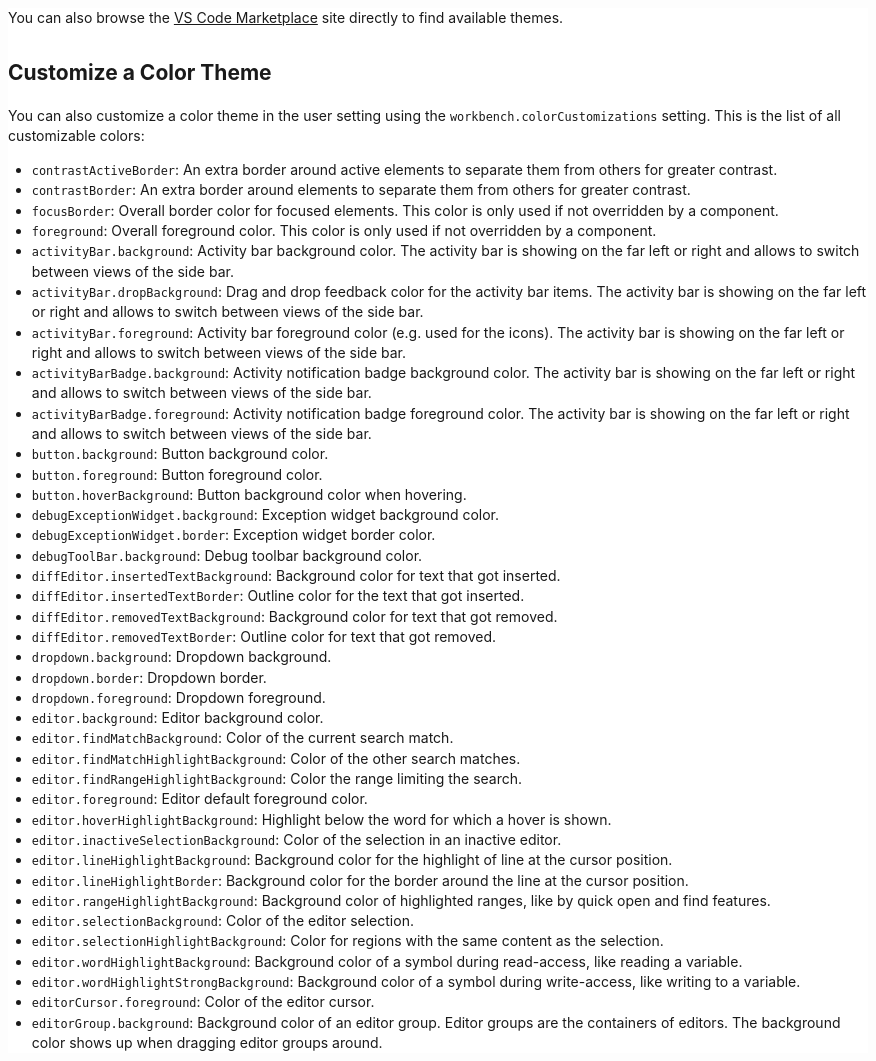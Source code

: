<div class="marketplace-extensions-themes"></div>

You can also browse the [VS Code Marketplace](https://marketplace.visualstudio.com/vscode/Themes) site directly to find available themes.

## Customize a Color Theme

You can also customize a color theme in the user setting using the `workbench.colorCustomizations` setting.
This is the list of all customizable colors:

- `contrastActiveBorder`: An extra border around active elements to separate them from others for greater contrast.
- `contrastBorder`: An extra border around elements to separate them from others for greater contrast.
- `focusBorder`: Overall border color for focused elements. This color is only used if not overridden by a component.
- `foreground`: Overall foreground color. This color is only used if not overridden by a component.
- `activityBar.background`: Activity bar background color. The activity bar is showing on the far left or right and allows to switch between views of the side bar.
- `activityBar.dropBackground`: Drag and drop feedback color for the activity bar items. The activity bar is showing on the far left or right and allows to switch between views of the side bar.
- `activityBar.foreground`: Activity bar foreground color (e.g. used for the icons). The activity bar is showing on the far left or right and allows to switch between views of the side bar.
- `activityBarBadge.background`: Activity notification badge background color. The activity bar is showing on the far left or right and allows to switch between views of the side bar.
- `activityBarBadge.foreground`: Activity notification badge foreground color. The activity bar is showing on the far left or right and allows to switch between views of the side bar.
- `button.background`: Button background color.
- `button.foreground`: Button foreground color.
- `button.hoverBackground`: Button background color when hovering.
- `debugExceptionWidget.background`: Exception widget background color.
- `debugExceptionWidget.border`: Exception widget border color.
- `debugToolBar.background`: Debug toolbar background color.
- `diffEditor.insertedTextBackground`: Background color for text that got inserted.
- `diffEditor.insertedTextBorder`: Outline color for the text that got inserted.
- `diffEditor.removedTextBackground`: Background color for text that got removed.
- `diffEditor.removedTextBorder`: Outline color for text that got removed.
- `dropdown.background`: Dropdown background.
- `dropdown.border`: Dropdown border.
- `dropdown.foreground`: Dropdown foreground.
- `editor.background`: Editor background color.
- `editor.findMatchBackground`: Color of the current search match.
- `editor.findMatchHighlightBackground`: Color of the other search matches.
- `editor.findRangeHighlightBackground`: Color the range limiting the search.
- `editor.foreground`: Editor default foreground color.
- `editor.hoverHighlightBackground`: Highlight below the word for which a hover is shown.
- `editor.inactiveSelectionBackground`: Color of the selection in an inactive editor.
- `editor.lineHighlightBackground`: Background color for the highlight of line at the cursor position.
- `editor.lineHighlightBorder`: Background color for the border around the line at the cursor position.
- `editor.rangeHighlightBackground`: Background color of highlighted ranges, like by quick open and find features.
- `editor.selectionBackground`: Color of the editor selection.
- `editor.selectionHighlightBackground`: Color for regions with the same content as the selection.
- `editor.wordHighlightBackground`: Background color of a symbol during read-access, like reading a variable.
- `editor.wordHighlightStrongBackground`: Background color of a symbol during write-access, like writing to a variable.
- `editorCursor.foreground`: Color of the editor cursor.
- `editorGroup.background`: Background color of an editor group. Editor groups are the containers of editors. The background color shows up when dragging editor groups around.